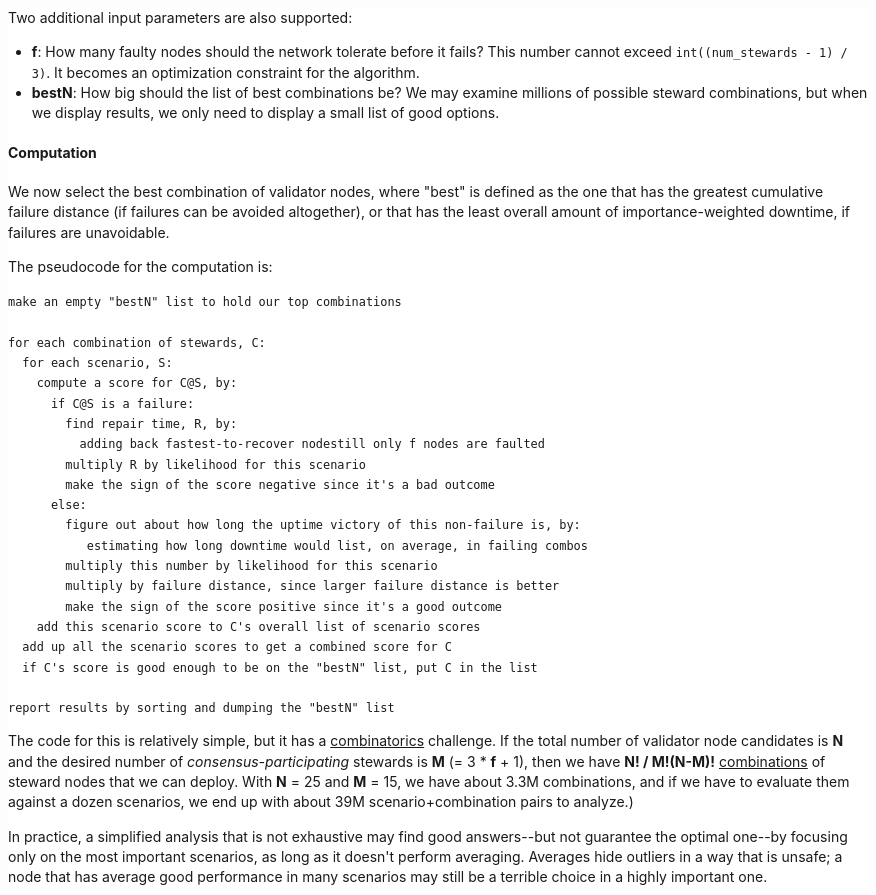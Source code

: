 Two additional input parameters are also supported:

* __f__: How many faulty nodes should the network tolerate before it
  fails? This number cannot exceed `int((num_stewards - 1) / 3)`. It
  becomes an optimization constraint for the algorithm.
* __bestN__: How big should the list of best combinations be? We may
  examine millions of possible steward combinations, but when we display
  results, we only need to display a small list of good options.

#### Computation

We now select the best combination of validator nodes, where
"best" is defined as the one that has the greatest cumulative failure
distance (if failures can be avoided altogether), or that has the least
overall amount of importance-weighted downtime, if failures are
unavoidable.

The pseudocode for the computation is:

```
make an empty "bestN" list to hold our top combinations

for each combination of stewards, C:
  for each scenario, S:
    compute a score for C@S, by:
      if C@S is a failure:
        find repair time, R, by:
          adding back fastest-to-recover nodestill only f nodes are faulted
        multiply R by likelihood for this scenario
        make the sign of the score negative since it's a bad outcome
      else:
        figure out about how long the uptime victory of this non-failure is, by:
           estimating how long downtime would list, on average, in failing combos
        multiply this number by likelihood for this scenario
        multiply by failure distance, since larger failure distance is better
        make the sign of the score positive since it's a good outcome
    add this scenario score to C's overall list of scenario scores
  add up all the scenario scores to get a combined score for C
  if C's score is good enough to be on the "bestN" list, put C in the list

report results by sorting and dumping the "bestN" list
```

The code for this is relatively simple, but it has a [combinatorics](
https://en.wikipedia.org/wiki/Combinatorics) challenge. If the total number of
validator node candidates is __N__ and the desired number of _consensus-participating_
stewards is __M__ (= 3 * __f__ + 1), then we have __N! / M!(N-M)!__ [combinations](
https://en.wikipedia.org/wiki/Combination) of steward nodes that we can deploy.
With __N__ = 25 and __M__ = 15, we have about 3.3M combinations, and if we
have to evaluate them against a dozen scenarios, we end up with about 39M
scenario+combination pairs to analyze.)

In practice, a simplified analysis that is not exhaustive may find good
answers--but not guarantee the optimal one--by focusing only on the most
important scenarios, as long as it doesn't perform averaging. Averages
hide outliers in a way that is unsafe; a node that has average good
performance in many scenarios may still be a terrible choice in a highly
important one.
